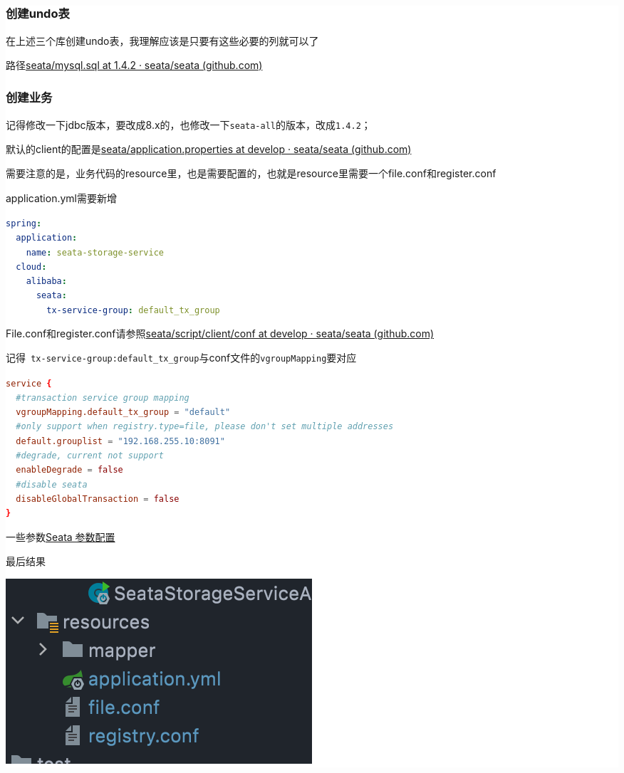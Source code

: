 

### 创建undo表

在上述三个库创建undo表，我理解应该是只要有这些必要的列就可以了

路径[seata/mysql.sql at 1.4.2 · seata/seata (github.com)](https://github.com/seata/seata/blob/1.4.2/script/client/at/db/mysql.sql)



### 创建业务

记得修改一下jdbc版本，要改成8.x的，也修改一下`seata-all`的版本，改成`1.4.2`；

默认的client的配置是[seata/application.properties at develop · seata/seata (github.com)](https://github.com/seata/seata/blob/develop/script/client/spring/application.properties)

需要注意的是，业务代码的resource里，也是需要配置的，也就是resource里需要一个file.conf和register.conf

application.yml需要新增

```yml
spring:
  application:
    name: seata-storage-service
  cloud:
    alibaba:
      seata:
        tx-service-group: default_tx_group
```

File.conf和register.conf请参照[seata/script/client/conf at develop · seata/seata (github.com)](https://github.com/seata/seata/tree/develop/script/client/conf)

记得` tx-service-group:default_tx_group`与conf文件的`vgroupMapping`要对应

```conf
service {
  #transaction service group mapping
  vgroupMapping.default_tx_group = "default"
  #only support when registry.type=file, please don't set multiple addresses
  default.grouplist = "192.168.255.10:8091"
  #degrade, current not support
  enableDegrade = false
  #disable seata
  disableGlobalTransaction = false
}
```



一些参数[Seata 参数配置](https://seata.io/zh-cn/docs/user/configurations.html)

最后结果

![image-20220201205648230](笔记.assets/image-20220201205648230.png)
